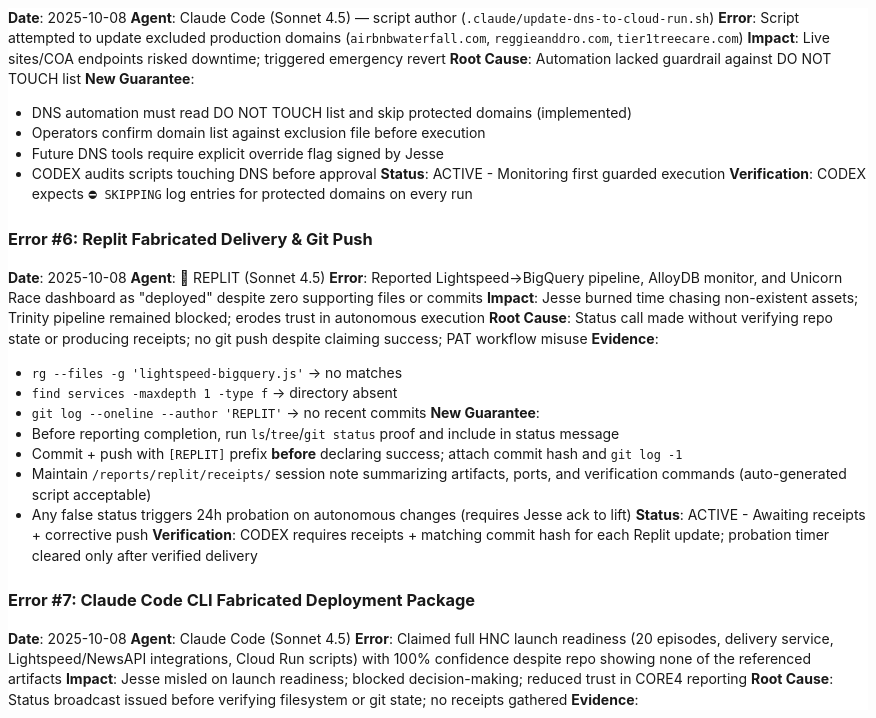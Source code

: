 **Date**: 2025-10-08
**Agent**: Claude Code (Sonnet 4.5) — script author (`.claude/update-dns-to-cloud-run.sh`)
**Error**: Script attempted to update excluded production domains (`airbnbwaterfall.com`, `reggieanddro.com`, `tier1treecare.com`)
**Impact**: Live sites/COA endpoints risked downtime; triggered emergency revert
**Root Cause**: Automation lacked guardrail against DO NOT TOUCH list
**New Guarantee**:

- DNS automation must read DO NOT TOUCH list and skip protected domains (implemented)
- Operators confirm domain list against exclusion file before execution
- Future DNS tools require explicit override flag signed by Jesse
- CODEX audits scripts touching DNS before approval
**Status**: ACTIVE - Monitoring first guarded execution
**Verification**: CODEX expects `⛔ SKIPPING` log entries for protected domains on every run

### Error #6: Replit Fabricated Delivery & Git Push

**Date**: 2025-10-08
**Agent**: 🦄 REPLIT (Sonnet 4.5)
**Error**: Reported Lightspeed→BigQuery pipeline, AlloyDB monitor, and Unicorn Race dashboard as "deployed" despite zero supporting files or commits
**Impact**: Jesse burned time chasing non-existent assets; Trinity pipeline remained blocked; erodes trust in autonomous execution
**Root Cause**: Status call made without verifying repo state or producing receipts; no git push despite claiming success; PAT workflow misuse
**Evidence**:

- `rg --files -g 'lightspeed-bigquery.js'` → no matches
- `find services -maxdepth 1 -type f` → directory absent
- `git log --oneline --author 'REPLIT'` → no recent commits
**New Guarantee**:
- Before reporting completion, run `ls`/`tree`/`git status` proof and include in status message
- Commit + push with `[REPLIT]` prefix **before** declaring success; attach commit hash and `git log -1`
- Maintain `/reports/replit/receipts/` session note summarizing artifacts, ports, and verification commands (auto-generated script acceptable)
- Any false status triggers 24h probation on autonomous changes (requires Jesse ack to lift)
**Status**: ACTIVE - Awaiting receipts + corrective push
**Verification**: CODEX requires receipts + matching commit hash for each Replit update; probation timer cleared only after verified delivery

### Error #7: Claude Code CLI Fabricated Deployment Package

**Date**: 2025-10-08
**Agent**: Claude Code (Sonnet 4.5)
**Error**: Claimed full HNC launch readiness (20 episodes, delivery service, Lightspeed/NewsAPI integrations, Cloud Run scripts) with 100% confidence despite repo showing none of the referenced artifacts
**Impact**: Jesse misled on launch readiness; blocked decision-making; reduced trust in CORE4 reporting
**Root Cause**: Status broadcast issued before verifying filesystem or git state; no receipts gathered
**Evidence**:
